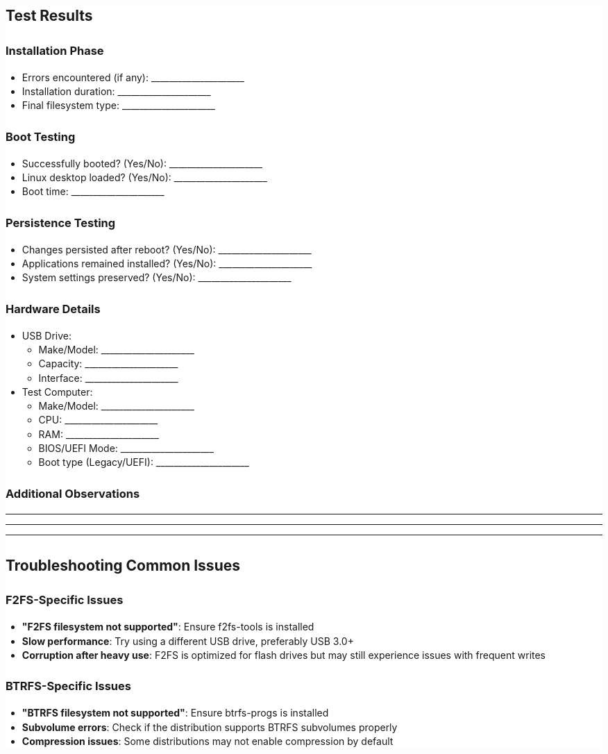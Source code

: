 ## Test Results

### Installation Phase
* Errors encountered (if any): _____________________
* Installation duration: _____________________
* Final filesystem type: _____________________

### Boot Testing
* Successfully booted? (Yes/No): _____________________
* Linux desktop loaded? (Yes/No): _____________________
* Boot time: _____________________

### Persistence Testing
* Changes persisted after reboot? (Yes/No): _____________________
* Applications remained installed? (Yes/No): _____________________
* System settings preserved? (Yes/No): _____________________

### Hardware Details
* USB Drive: 
  - Make/Model: _____________________
  - Capacity: _____________________
  - Interface: _____________________
* Test Computer:
  - Make/Model: _____________________
  - CPU: _____________________
  - RAM: _____________________
  - BIOS/UEFI Mode: _____________________
  - Boot type (Legacy/UEFI): _____________________

### Additional Observations
_____________________
_____________________
_____________________

## Troubleshooting Common Issues

### F2FS-Specific Issues
- **"F2FS filesystem not supported"**: Ensure f2fs-tools is installed
- **Slow performance**: Try using a different USB drive, preferably USB 3.0+
- **Corruption after heavy use**: F2FS is optimized for flash drives but may still experience issues with frequent writes

### BTRFS-Specific Issues
- **"BTRFS filesystem not supported"**: Ensure btrfs-progs is installed
- **Subvolume errors**: Check if the distribution supports BTRFS subvolumes properly
- **Compression issues**: Some distributions may not enable compression by default
